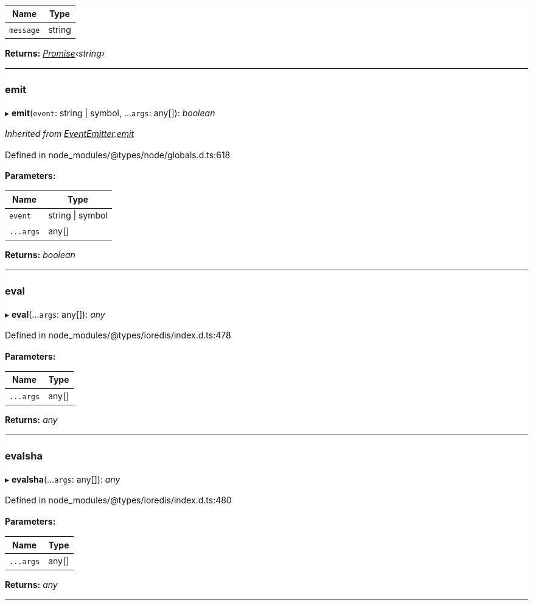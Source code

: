 Name | Type |
------ | ------ |
`message` | string |

**Returns:** *[Promise](promise.md)‹string›*

___

###  emit

▸ **emit**(`event`: string | symbol, ...`args`: any[]): *boolean*

*Inherited from [EventEmitter](../classes/nodejs.eventemitter.md).[emit](../classes/nodejs.eventemitter.md#emit)*

Defined in node_modules/@types/node/globals.d.ts:618

**Parameters:**

Name | Type |
------ | ------ |
`event` | string &#124; symbol |
`...args` | any[] |

**Returns:** *boolean*

___

###  eval

▸ **eval**(...`args`: any[]): *any*

Defined in node_modules/@types/ioredis/index.d.ts:478

**Parameters:**

Name | Type |
------ | ------ |
`...args` | any[] |

**Returns:** *any*

___

###  evalsha

▸ **evalsha**(...`args`: any[]): *any*

Defined in node_modules/@types/ioredis/index.d.ts:480

**Parameters:**

Name | Type |
------ | ------ |
`...args` | any[] |

**Returns:** *any*

___
